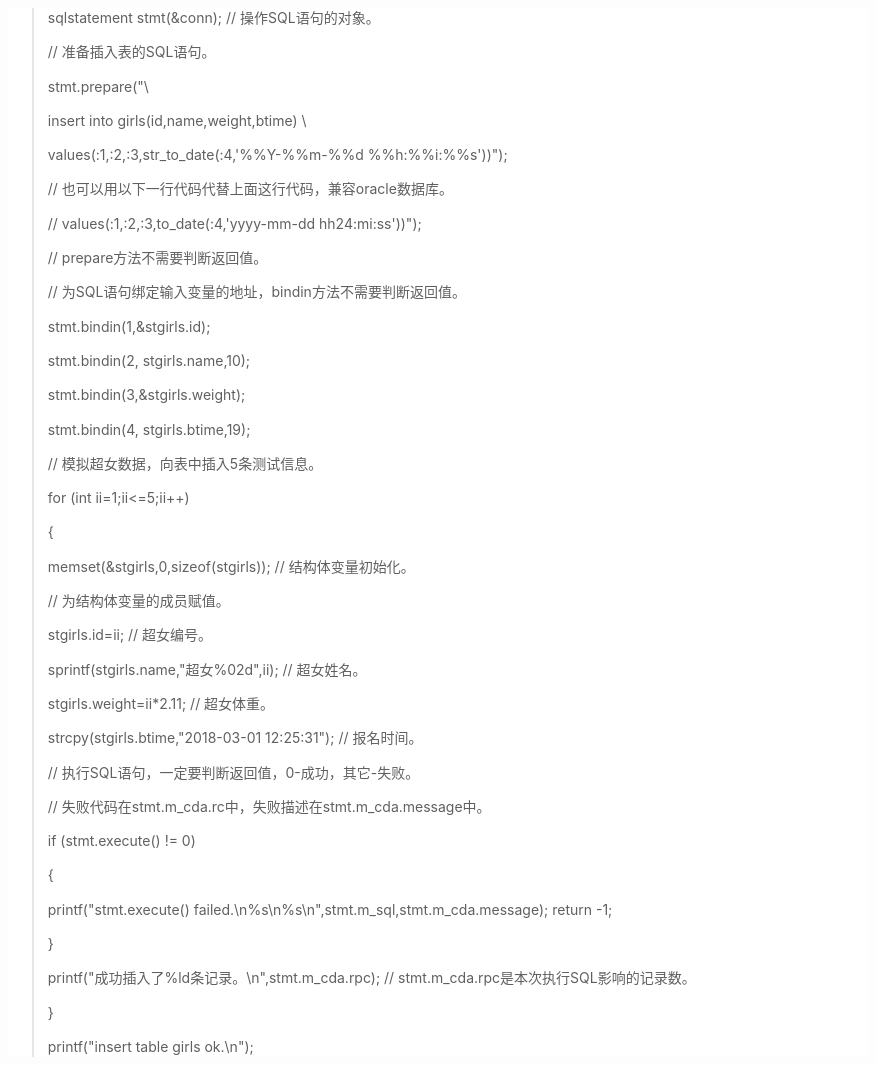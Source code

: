 > sqlstatement stmt(&conn); // 操作SQL语句的对象。
>
> // 准备插入表的SQL语句。
>
> stmt.prepare(\"\\
>
> insert into girls(id,name,weight,btime) \\
>
> values(:1,:2,:3,str_to_date(:4,\'%%Y-%%m-%%d %%h:%%i:%%s\'))\");
>
> // 也可以用以下一行代码代替上面这行代码，兼容oracle数据库。
>
> // values(:1,:2,:3,to_date(:4,\'yyyy-mm-dd hh24:mi:ss\'))\");
>
> // prepare方法不需要判断返回值。
>
> // 为SQL语句绑定输入变量的地址，bindin方法不需要判断返回值。
>
> stmt.bindin(1,&stgirls.id);
>
> stmt.bindin(2, stgirls.name,10);
>
> stmt.bindin(3,&stgirls.weight);
>
> stmt.bindin(4, stgirls.btime,19);
>
> // 模拟超女数据，向表中插入5条测试信息。
>
> for (int ii=1;ii\<=5;ii++)
>
> {
>
> memset(&stgirls,0,sizeof(stgirls)); // 结构体变量初始化。
>
> // 为结构体变量的成员赋值。
>
> stgirls.id=ii; // 超女编号。
>
> sprintf(stgirls.name,\"超女%02d\",ii); // 超女姓名。
>
> stgirls.weight=ii\*2.11; // 超女体重。
>
> strcpy(stgirls.btime,\"2018-03-01 12:25:31\"); // 报名时间。
>
> // 执行SQL语句，一定要判断返回值，0-成功，其它-失败。
>
> // 失败代码在stmt.m_cda.rc中，失败描述在stmt.m_cda.message中。
>
> if (stmt.execute() != 0)
>
> {
>
> printf(\"stmt.execute()
> failed.\\n%s\\n%s\\n\",stmt.m_sql,stmt.m_cda.message); return -1;
>
> }
>
> printf(\"成功插入了%ld条记录。\\n\",stmt.m_cda.rpc); //
> stmt.m_cda.rpc是本次执行SQL影响的记录数。
>
> }
>
> printf(\"insert table girls ok.\\n\");
>